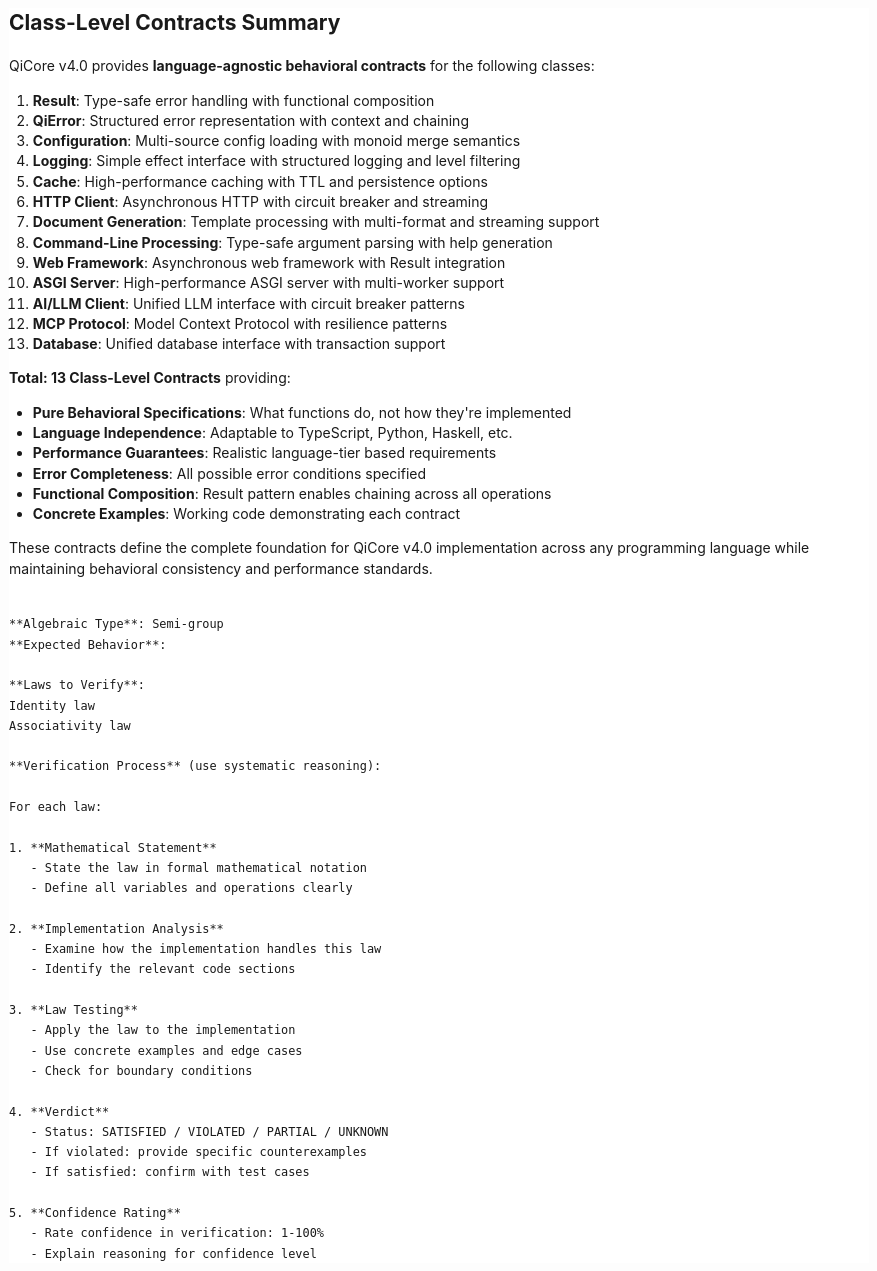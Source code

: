 
## Class-Level Contracts Summary

QiCore v4.0 provides **language-agnostic behavioral contracts** for the following classes:

1. **Result<T>**: Type-safe error handling with functional composition
2. **QiError**: Structured error representation with context and chaining
3. **Configuration**: Multi-source config loading with monoid merge semantics
4. **Logging**: Simple effect interface with structured logging and level filtering
5. **Cache**: High-performance caching with TTL and persistence options
6. **HTTP Client**: Asynchronous HTTP with circuit breaker and streaming
7. **Document Generation**: Template processing with multi-format and streaming support
8. **Command-Line Processing**: Type-safe argument parsing with help generation
9. **Web Framework**: Asynchronous web framework with Result<T> integration
10. **ASGI Server**: High-performance ASGI server with multi-worker support
11. **AI/LLM Client**: Unified LLM interface with circuit breaker patterns
12. **MCP Protocol**: Model Context Protocol with resilience patterns
13. **Database**: Unified database interface with transaction support

**Total: 13 Class-Level Contracts** providing:

- **Pure Behavioral Specifications**: What functions do, not how they're implemented
- **Language Independence**: Adaptable to TypeScript, Python, Haskell, etc.
- **Performance Guarantees**: Realistic language-tier based requirements
- **Error Completeness**: All possible error conditions specified
- **Functional Composition**: Result pattern enables chaining across all operations
- **Concrete Examples**: Working code demonstrating each contract

These contracts define the complete foundation for QiCore v4.0 implementation across any programming language while maintaining behavioral consistency and performance standards.
```

**Algebraic Type**: Semi-group
**Expected Behavior**: 

**Laws to Verify**:
Identity law
Associativity law

**Verification Process** (use systematic reasoning):

For each law:

1. **Mathematical Statement**
   - State the law in formal mathematical notation
   - Define all variables and operations clearly

2. **Implementation Analysis** 
   - Examine how the implementation handles this law
   - Identify the relevant code sections

3. **Law Testing**
   - Apply the law to the implementation
   - Use concrete examples and edge cases
   - Check for boundary conditions

4. **Verdict**
   - Status: SATISFIED / VIOLATED / PARTIAL / UNKNOWN
   - If violated: provide specific counterexamples
   - If satisfied: confirm with test cases

5. **Confidence Rating**
   - Rate confidence in verification: 1-100%
   - Explain reasoning for confidence level

```